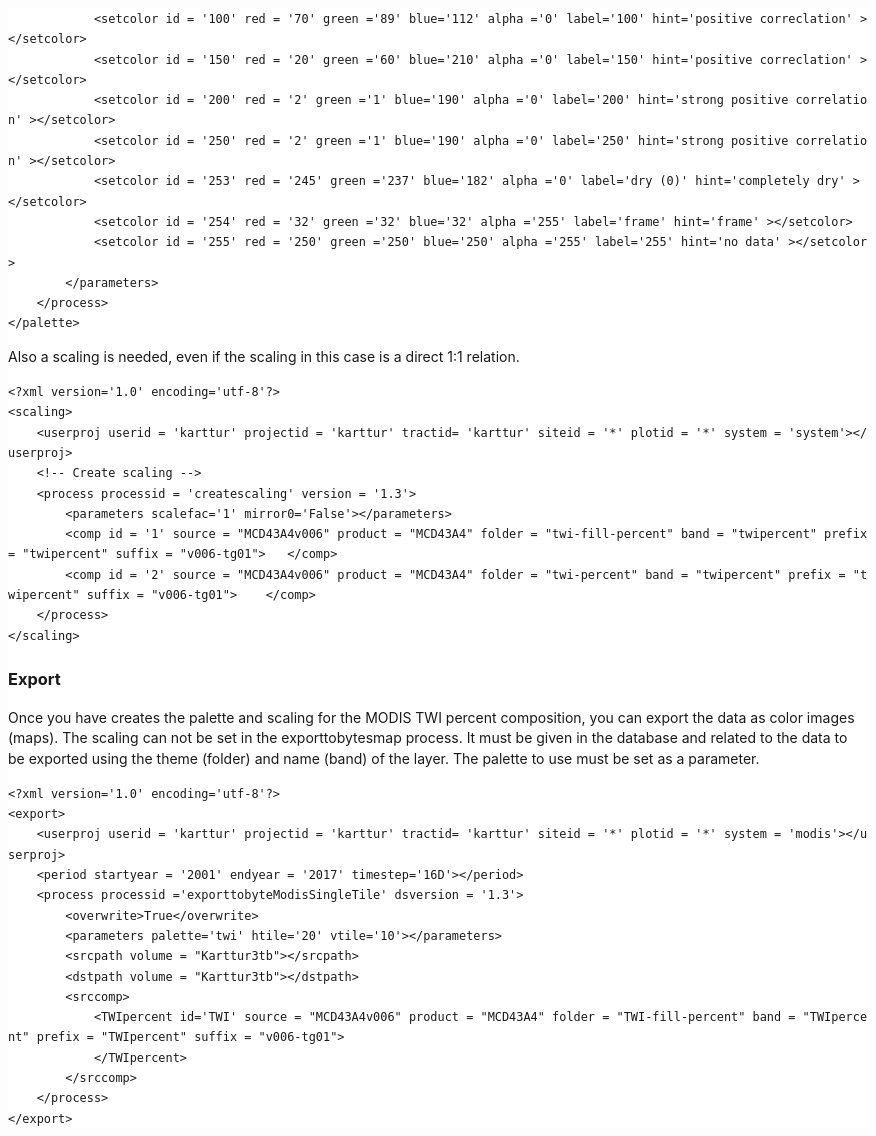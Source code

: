```
			<setcolor id = '100' red = '70' green ='89' blue='112' alpha ='0' label='100' hint='positive correclation' ></setcolor>
			<setcolor id = '150' red = '20' green ='60' blue='210' alpha ='0' label='150' hint='positive correclation' ></setcolor>
			<setcolor id = '200' red = '2' green ='1' blue='190' alpha ='0' label='200' hint='strong positive correlation' ></setcolor>
			<setcolor id = '250' red = '2' green ='1' blue='190' alpha ='0' label='250' hint='strong positive correlation' ></setcolor>
			<setcolor id = '253' red = '245' green ='237' blue='182' alpha ='0' label='dry (0)' hint='completely dry' ></setcolor>
			<setcolor id = '254' red = '32' green ='32' blue='32' alpha ='255' label='frame' hint='frame' ></setcolor>
			<setcolor id = '255' red = '250' green ='250' blue='250' alpha ='255' label='255' hint='no data' ></setcolor>
		</parameters>			
	</process>
</palette>
```

Also a scaling is needed, even if the scaling in this case is a direct 1:1 relation.

```
<?xml version='1.0' encoding='utf-8'?>
<scaling>
	<userproj userid = 'karttur' projectid = 'karttur' tractid= 'karttur' siteid = '*' plotid = '*' system = 'system'></userproj>
	<!-- Create scaling -->
	<process processid = 'createscaling' version = '1.3'>
		<parameters scalefac='1' mirror0='False'></parameters>
		<comp id = '1' source = "MCD43A4v006" product = "MCD43A4" folder = "twi-fill-percent" band = "twipercent" prefix = "twipercent" suffix = "v006-tg01">	</comp>		
    	<comp id = '2' source = "MCD43A4v006" product = "MCD43A4" folder = "twi-percent" band = "twipercent" prefix = "twipercent" suffix = "v006-tg01">	</comp>		
	</process>
</scaling>
```

### Export

Once you have creates the palette and scaling for the MODIS TWI percent composition, you can export the data as color images (maps). The scaling can not be set in the <span class='package'>exporttobytesmap</span> process. It must be given in the database and related to the data to be exported using the theme (folder) and name (band) of the layer. The palette to use must be set as a parameter.

```
<?xml version='1.0' encoding='utf-8'?>
<export>
	<userproj userid = 'karttur' projectid = 'karttur' tractid= 'karttur' siteid = '*' plotid = '*' system = 'modis'></userproj>
	<period startyear = '2001' endyear = '2017' timestep='16D'></period>
	<process processid ='exporttobyteModisSingleTile' dsversion = '1.3'>
		<overwrite>True</overwrite>
		<parameters palette='twi' htile='20' vtile='10'></parameters>
		<srcpath volume = "Karttur3tb"></srcpath>
		<dstpath volume = "Karttur3tb"></dstpath>
		<srccomp>
			<TWIpercent id='TWI' source = "MCD43A4v006" product = "MCD43A4" folder = "TWI-fill-percent" band = "TWIpercent" prefix = "TWIpercent" suffix = "v006-tg01">
			</TWIpercent>
		</srccomp>
	</process>
</export>
```
